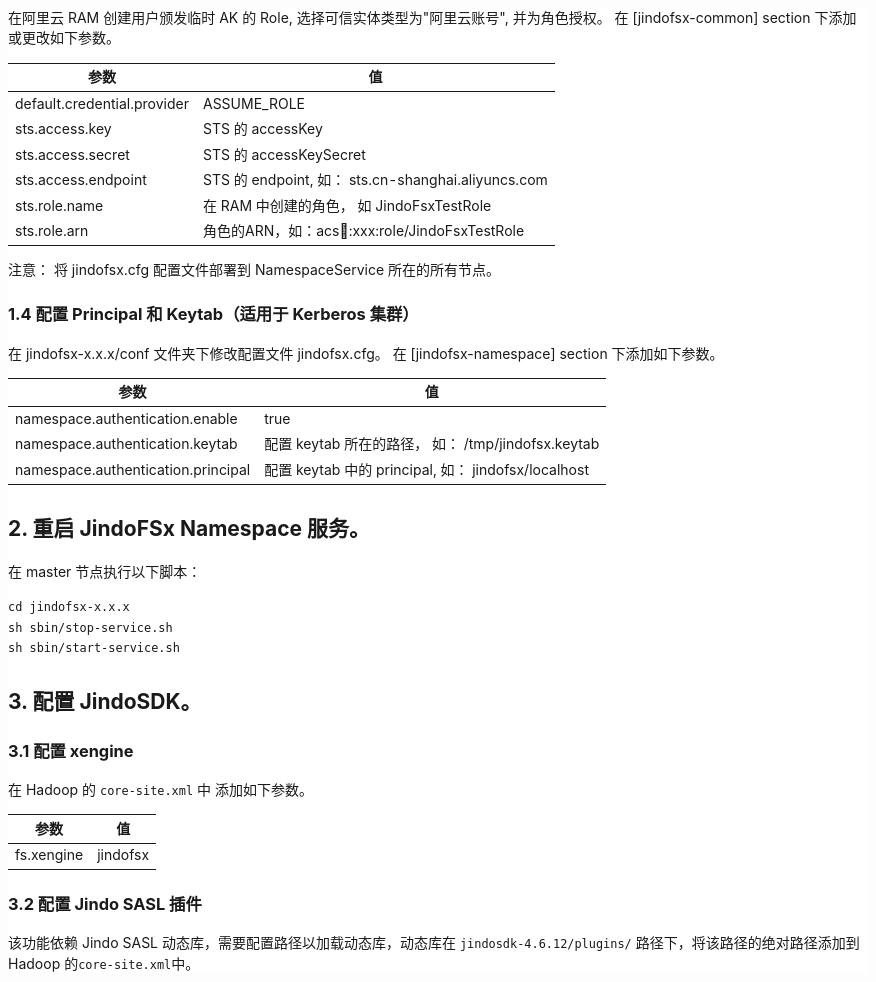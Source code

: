 在阿里云 RAM 创建用户颁发临时 AK 的 Role, 选择可信实体类型为"阿里云账号", 并为角色授权。
在 [jindofsx-common] section 下添加或更改如下参数。

| 参数             | 值                          |
| ----------------------------------- | --------|
| default.credential.provider  | ASSUME_ROLE  |
| sts.access.key  | STS 的 accessKey  |
| sts.access.secret  | STS 的 accessKeySecret  |
| sts.access.endpoint  | STS 的 endpoint, 如： sts.cn-shanghai.aliyuncs.com  |
| sts.role.name  | 在 RAM 中创建的角色， 如 JindoFsxTestRole  |
| sts.role.arn  |  角色的ARN，如：acs:ram::xxx:role/JindoFsxTestRole  |

注意： 将 jindofsx.cfg 配置文件部署到 NamespaceService 所在的所有节点。

### 1.4 配置 Principal 和 Keytab（适用于 Kerberos 集群）
在 jindofsx-x.x.x/conf 文件夹下修改配置文件 jindofsx.cfg。
在 [jindofsx-namespace] section 下添加如下参数。

| 参数             | 值                          |
| ----------------------------------- | --------|
| namespace.authentication.enable  | true  |
| namespace.authentication.keytab  | 配置 keytab 所在的路径， 如： /tmp/jindofsx.keytab  |
| namespace.authentication.principal  | 配置 keytab 中的 principal, 如： jindofsx/localhost  |

## 2. 重启 JindoFSx Namespace 服务。
在 master 节点执行以下脚本：

```shell
cd jindofsx-x.x.x
sh sbin/stop-service.sh
sh sbin/start-service.sh
```

## 3. 配置 JindoSDK。

### 3.1 配置 xengine
在 Hadoop 的 `core-site.xml` 中 添加如下参数。

| 参数             | 值                          |
| ----------------------------------- | --------|
| fs.xengine  | jindofsx  |

### 3.2 配置 Jindo SASL 插件
该功能依赖 Jindo SASL 动态库，需要配置路径以加载动态库，动态库在 `jindosdk-4.6.12/plugins/` 路径下，将该路径的绝对路径添加到 Hadoop 的`core-site.xml`中。
